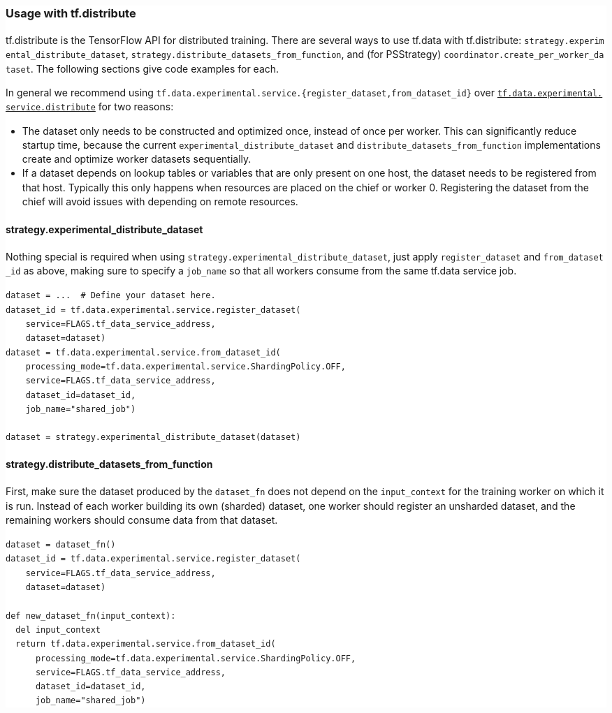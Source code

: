 ### Usage with tf.distribute

tf.distribute is the TensorFlow API for distributed training. There are
several ways to use tf.data with tf.distribute:
`strategy.experimental_distribute_dataset`,
`strategy.distribute_datasets_from_function`, and (for PSStrategy)
`coordinator.create_per_worker_dataset`. The following sections give code
examples for each.

In general we recommend using
`tf.data.experimental.service.{register_dataset,from_dataset_id}` over
<a href="../../../../../tf/data/experimental/service/distribute.md"><code>tf.data.experimental.service.distribute</code></a> for two reasons:

- The dataset only needs to be constructed and optimized once, instead of once
  per worker. This can significantly reduce startup time, because the current
  `experimental_distribute_dataset` and `distribute_datasets_from_function`
  implementations create and optimize worker datasets sequentially.
- If a dataset depends on lookup tables or variables that are only present on
  one host, the dataset needs to be registered from that host. Typically this
  only happens when resources are placed on the chief or worker 0. Registering
  the dataset from the chief will avoid issues with depending on remote
  resources.

#### strategy.experimental_distribute_dataset

Nothing special is required when using
`strategy.experimental_distribute_dataset`, just apply `register_dataset` and
`from_dataset_id` as above, making sure to specify a `job_name` so that all
workers consume from the same tf.data service job.

```
dataset = ...  # Define your dataset here.
dataset_id = tf.data.experimental.service.register_dataset(
    service=FLAGS.tf_data_service_address,
    dataset=dataset)
dataset = tf.data.experimental.service.from_dataset_id(
    processing_mode=tf.data.experimental.service.ShardingPolicy.OFF,
    service=FLAGS.tf_data_service_address,
    dataset_id=dataset_id,
    job_name="shared_job")

dataset = strategy.experimental_distribute_dataset(dataset)
```

#### strategy.distribute_datasets_from_function

First, make sure the dataset produced by the `dataset_fn` does not depend on the
`input_context` for the training worker on which it is run. Instead of each
worker building its own (sharded) dataset, one worker should register an
unsharded dataset, and the remaining workers should consume data from that
dataset.

```
dataset = dataset_fn()
dataset_id = tf.data.experimental.service.register_dataset(
    service=FLAGS.tf_data_service_address,
    dataset=dataset)

def new_dataset_fn(input_context):
  del input_context
  return tf.data.experimental.service.from_dataset_id(
      processing_mode=tf.data.experimental.service.ShardingPolicy.OFF,
      service=FLAGS.tf_data_service_address,
      dataset_id=dataset_id,
      job_name="shared_job")

```